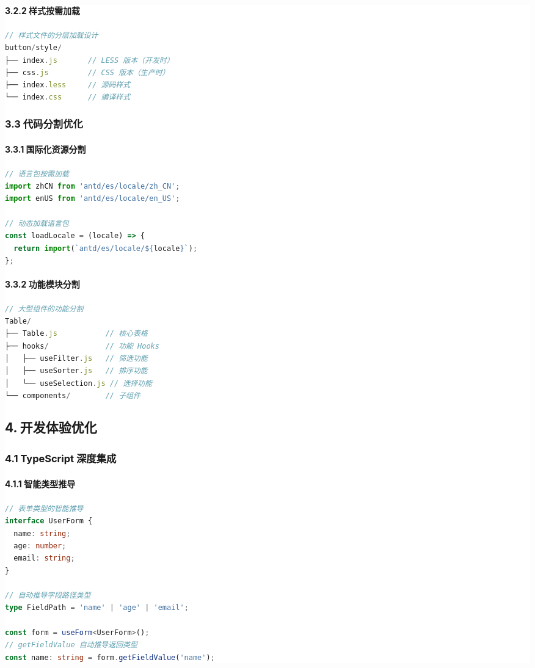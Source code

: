 #### **3.2.2 样式按需加载**

```javascript
// 样式文件的分层加载设计
button/style/
├── index.js       // LESS 版本（开发时）
├── css.js         // CSS 版本（生产时）
├── index.less     // 源码样式
└── index.css      // 编译样式
```

### 3.3 代码分割优化

#### **3.3.1 国际化资源分割**

```javascript
// 语言包按需加载
import zhCN from 'antd/es/locale/zh_CN';
import enUS from 'antd/es/locale/en_US';

// 动态加载语言包
const loadLocale = (locale) => {
  return import(`antd/es/locale/${locale}`);
};
```

#### **3.3.2 功能模块分割**

```javascript
// 大型组件的功能分割
Table/
├── Table.js           // 核心表格
├── hooks/             // 功能 Hooks
│   ├── useFilter.js   // 筛选功能
│   ├── useSorter.js   // 排序功能
│   └── useSelection.js // 选择功能
└── components/        // 子组件
```

## 4. 开发体验优化

### 4.1 TypeScript 深度集成

#### **4.1.1 智能类型推导**

```typescript
// 表单类型的智能推导
interface UserForm {
  name: string;
  age: number;
  email: string;
}

// 自动推导字段路径类型
type FieldPath = 'name' | 'age' | 'email';

const form = useForm<UserForm>();
// getFieldValue 自动推导返回类型
const name: string = form.getFieldValue('name');
```

